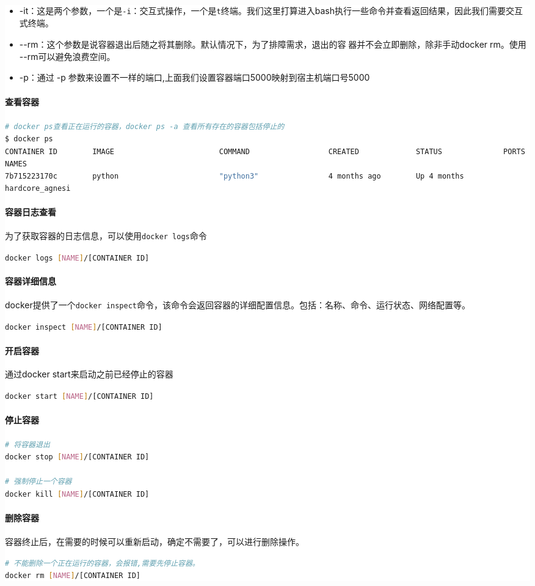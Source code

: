 ```bash
```

- -it：这是两个参数，一个是`-i`：交互式操作，一个是`t`终端。我们这里打算进入bash执行一些命令并查看返回结果，因此我们需要交互式终端。

- --rm：这个参数是说容器退出后随之将其删除。默认情况下，为了排障需求，退出的容 器并不会立即删除，除非手动docker rm。使用 --rm可以避免浪费空间。

- -p：通过 -p 参数来设置不一样的端口,上面我们设置容器端口5000映射到宿主机端口号5000

#### 查看容器

```bash
# docker ps查看正在运行的容器，docker ps -a 查看所有存在的容器包括停止的
$ docker ps
CONTAINER ID        IMAGE                        COMMAND                  CREATED             STATUS              PORTS               NAMES
7b715223170c        python                       "python3"                4 months ago        Up 4 months                             hardcore_agnesi
```

#### 容器日志查看

为了获取容器的日志信息，可以使用`docker logs`命令

```bash
docker logs [NAME]/[CONTAINER ID]
```

#### 容器详细信息

docker提供了一个`docker inspect`命令，该命令会返回容器的详细配置信息。包括：名称、命令、运行状态、网络配置等。

```bash
docker inspect [NAME]/[CONTAINER ID]
```

#### 开启容器

通过docker start来启动之前已经停止的容器

```bash
docker start [NAME]/[CONTAINER ID]
```

#### 停止容器

```bash
# 将容器退出
docker stop [NAME]/[CONTAINER ID]

# 强制停止一个容器
docker kill [NAME]/[CONTAINER ID]
```

#### 删除容器

容器终止后，在需要的时候可以重新启动，确定不需要了，可以进行删除操作。

```bash
# 不能删除一个正在运行的容器，会报错,需要先停止容器。
docker rm [NAME]/[CONTAINER ID]
```
